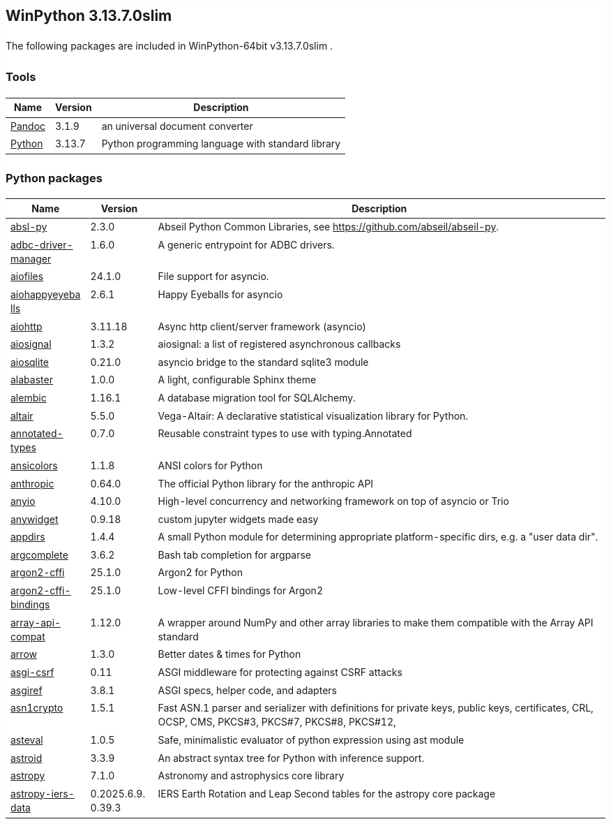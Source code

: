 ## WinPython 3.13.7.0slim

The following packages are included in WinPython-64bit v3.13.7.0slim .


### Tools

Name | Version | Description
-----|---------|------------
[Pandoc](https://pandoc.org) | 3.1.9 | an universal document converter
[Python](http://www.python.org/) | 3.13.7 | Python programming language with standard library


### Python packages

Name | Version | Description
-----|---------|------------
[absl-py](https://pypi.org/project/absl-py) | 2.3.0 | Abseil Python Common Libraries, see https://github.com/abseil/abseil-py.
[adbc-driver-manager](https://pypi.org/project/adbc-driver-manager) | 1.6.0 | A generic entrypoint for ADBC drivers.
[aiofiles](https://pypi.org/project/aiofiles) | 24.1.0 | File support for asyncio.
[aiohappyeyeballs](https://pypi.org/project/aiohappyeyeballs) | 2.6.1 | Happy Eyeballs for asyncio
[aiohttp](https://pypi.org/project/aiohttp) | 3.11.18 | Async http client/server framework (asyncio)
[aiosignal](https://pypi.org/project/aiosignal) | 1.3.2 | aiosignal: a list of registered asynchronous callbacks
[aiosqlite](https://pypi.org/project/aiosqlite) | 0.21.0 | asyncio bridge to the standard sqlite3 module
[alabaster](https://pypi.org/project/alabaster) | 1.0.0 | A light, configurable Sphinx theme
[alembic](https://pypi.org/project/alembic) | 1.16.1 | A database migration tool for SQLAlchemy.
[altair](https://pypi.org/project/altair) | 5.5.0 | Vega-Altair: A declarative statistical visualization library for Python.
[annotated-types](https://pypi.org/project/annotated-types) | 0.7.0 | Reusable constraint types to use with typing.Annotated
[ansicolors](https://pypi.org/project/ansicolors) | 1.1.8 | ANSI colors for Python
[anthropic](https://pypi.org/project/anthropic) | 0.64.0 | The official Python library for the anthropic API
[anyio](https://pypi.org/project/anyio) | 4.10.0 | High-level concurrency and networking framework on top of asyncio or Trio
[anywidget](https://pypi.org/project/anywidget) | 0.9.18 | custom jupyter widgets made easy
[appdirs](https://pypi.org/project/appdirs) | 1.4.4 | A small Python module for determining appropriate platform-specific dirs, e.g. a "user data dir".
[argcomplete](https://pypi.org/project/argcomplete) | 3.6.2 | Bash tab completion for argparse
[argon2-cffi](https://pypi.org/project/argon2-cffi) | 25.1.0 | Argon2 for Python
[argon2-cffi-bindings](https://pypi.org/project/argon2-cffi-bindings) | 25.1.0 | Low-level CFFI bindings for Argon2
[array-api-compat](https://pypi.org/project/array-api-compat) | 1.12.0 | A wrapper around NumPy and other array libraries to make them compatible with the Array API standard
[arrow](https://pypi.org/project/arrow) | 1.3.0 | Better dates & times for Python
[asgi-csrf](https://pypi.org/project/asgi-csrf) | 0.11 | ASGI middleware for protecting against CSRF attacks
[asgiref](https://pypi.org/project/asgiref) | 3.8.1 | ASGI specs, helper code, and adapters
[asn1crypto](https://pypi.org/project/asn1crypto) | 1.5.1 | Fast ASN.1 parser and serializer with definitions for private keys, public keys, certificates, CRL, OCSP, CMS, PKCS#3, PKCS#7, PKCS#8, PKCS#12,
[asteval](https://pypi.org/project/asteval) | 1.0.5 | Safe, minimalistic evaluator of python expression using ast module
[astroid](https://pypi.org/project/astroid) | 3.3.9 | An abstract syntax tree for Python with inference support.
[astropy](https://pypi.org/project/astropy) | 7.1.0 | Astronomy and astrophysics core library
[astropy-iers-data](https://pypi.org/project/astropy-iers-data) | 0.2025.6.9.0.39.3 | IERS Earth Rotation and Leap Second tables for the astropy core package